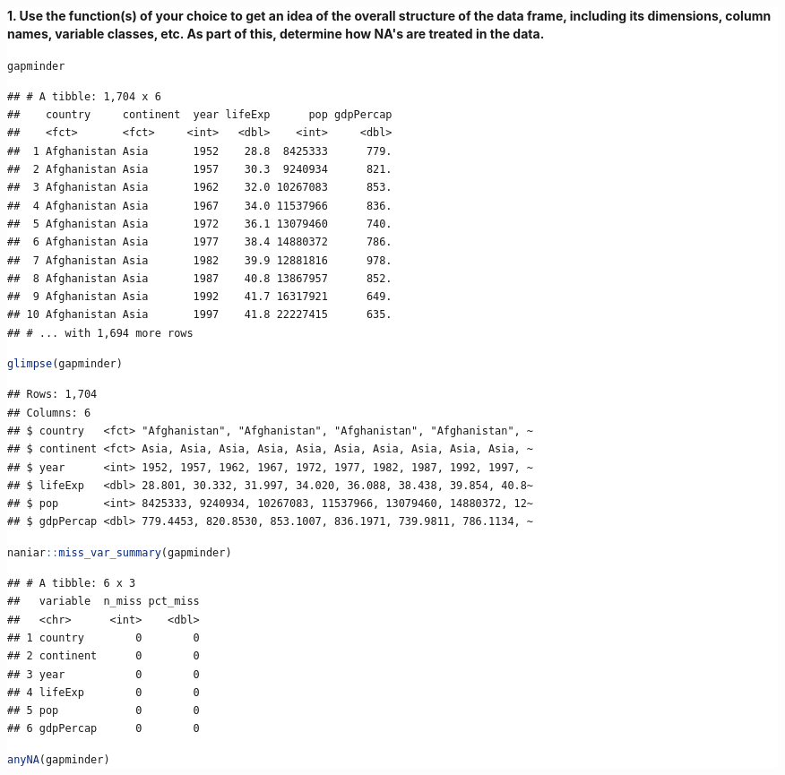 **1. Use the function(s) of your choice to get an idea of the overall structure of the data frame, including its dimensions, column names, variable classes, etc. As part of this, determine how NA's are treated in the data.**  

```r
gapminder
```

```
## # A tibble: 1,704 x 6
##    country     continent  year lifeExp      pop gdpPercap
##    <fct>       <fct>     <int>   <dbl>    <int>     <dbl>
##  1 Afghanistan Asia       1952    28.8  8425333      779.
##  2 Afghanistan Asia       1957    30.3  9240934      821.
##  3 Afghanistan Asia       1962    32.0 10267083      853.
##  4 Afghanistan Asia       1967    34.0 11537966      836.
##  5 Afghanistan Asia       1972    36.1 13079460      740.
##  6 Afghanistan Asia       1977    38.4 14880372      786.
##  7 Afghanistan Asia       1982    39.9 12881816      978.
##  8 Afghanistan Asia       1987    40.8 13867957      852.
##  9 Afghanistan Asia       1992    41.7 16317921      649.
## 10 Afghanistan Asia       1997    41.8 22227415      635.
## # ... with 1,694 more rows
```

```r
glimpse(gapminder)
```

```
## Rows: 1,704
## Columns: 6
## $ country   <fct> "Afghanistan", "Afghanistan", "Afghanistan", "Afghanistan", ~
## $ continent <fct> Asia, Asia, Asia, Asia, Asia, Asia, Asia, Asia, Asia, Asia, ~
## $ year      <int> 1952, 1957, 1962, 1967, 1972, 1977, 1982, 1987, 1992, 1997, ~
## $ lifeExp   <dbl> 28.801, 30.332, 31.997, 34.020, 36.088, 38.438, 39.854, 40.8~
## $ pop       <int> 8425333, 9240934, 10267083, 11537966, 13079460, 14880372, 12~
## $ gdpPercap <dbl> 779.4453, 820.8530, 853.1007, 836.1971, 739.9811, 786.1134, ~
```

```r
naniar::miss_var_summary(gapminder)
```

```
## # A tibble: 6 x 3
##   variable  n_miss pct_miss
##   <chr>      <int>    <dbl>
## 1 country        0        0
## 2 continent      0        0
## 3 year           0        0
## 4 lifeExp        0        0
## 5 pop            0        0
## 6 gdpPercap      0        0
```

```r
anyNA(gapminder)
```
